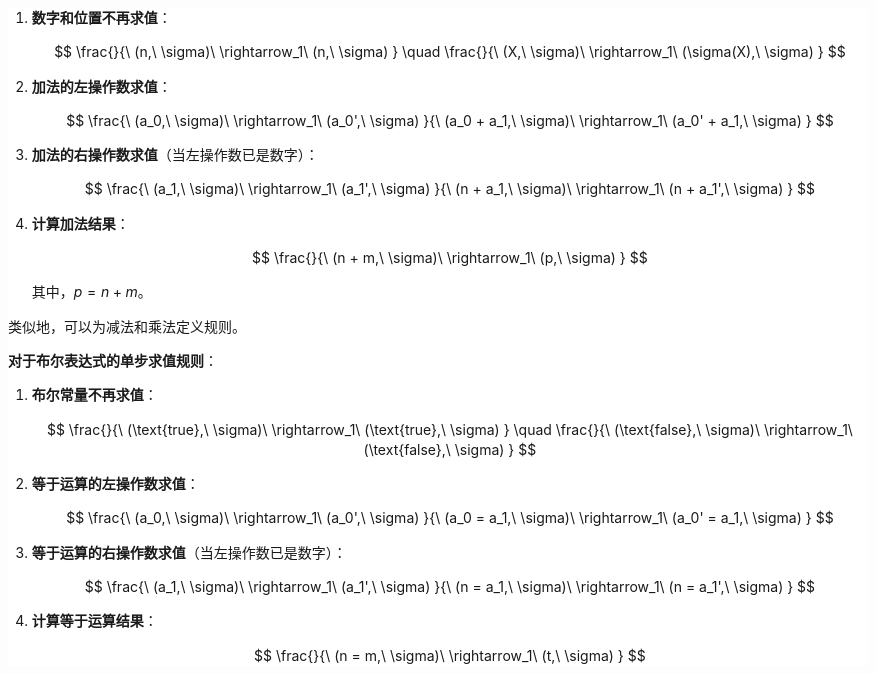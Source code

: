 1. **数字和位置不再求值**：

   $$
   \frac{}{\ (n,\ \sigma)\ \rightarrow_1\ (n,\ \sigma) } \quad \frac{}{\ (X,\ \sigma)\ \rightarrow_1\ (\sigma(X),\ \sigma) }
   $$

2. **加法的左操作数求值**：

   $$
   \frac{\ (a_0,\ \sigma)\ \rightarrow_1\ (a_0',\ \sigma) }{\ (a_0 + a_1,\ \sigma)\ \rightarrow_1\ (a_0' + a_1,\ \sigma) }
   $$

3. **加法的右操作数求值**（当左操作数已是数字）：

   $$
   \frac{\ (a_1,\ \sigma)\ \rightarrow_1\ (a_1',\ \sigma) }{\ (n + a_1,\ \sigma)\ \rightarrow_1\ (n + a_1',\ \sigma) }
   $$

4. **计算加法结果**：

   $$
   \frac{}{\ (n + m,\ \sigma)\ \rightarrow_1\ (p,\ \sigma) }
   $$

   其中，$p = n + m$。

类似地，可以为减法和乘法定义规则。

**对于布尔表达式的单步求值规则**：

1. **布尔常量不再求值**：

   $$
   \frac{}{\ (\text{true},\ \sigma)\ \rightarrow_1\ (\text{true},\ \sigma) } \quad \frac{}{\ (\text{false},\ \sigma)\ \rightarrow_1\ (\text{false},\ \sigma) }
   $$

2. **等于运算的左操作数求值**：

   $$
   \frac{\ (a_0,\ \sigma)\ \rightarrow_1\ (a_0',\ \sigma) }{\ (a_0 = a_1,\ \sigma)\ \rightarrow_1\ (a_0' = a_1,\ \sigma) }
   $$

3. **等于运算的右操作数求值**（当左操作数已是数字）：

   $$
   \frac{\ (a_1,\ \sigma)\ \rightarrow_1\ (a_1',\ \sigma) }{\ (n = a_1,\ \sigma)\ \rightarrow_1\ (n = a_1',\ \sigma) }
   $$

4. **计算等于运算结果**：

   $$
   \frac{}{\ (n = m,\ \sigma)\ \rightarrow_1\ (t,\ \sigma) }
   $$
